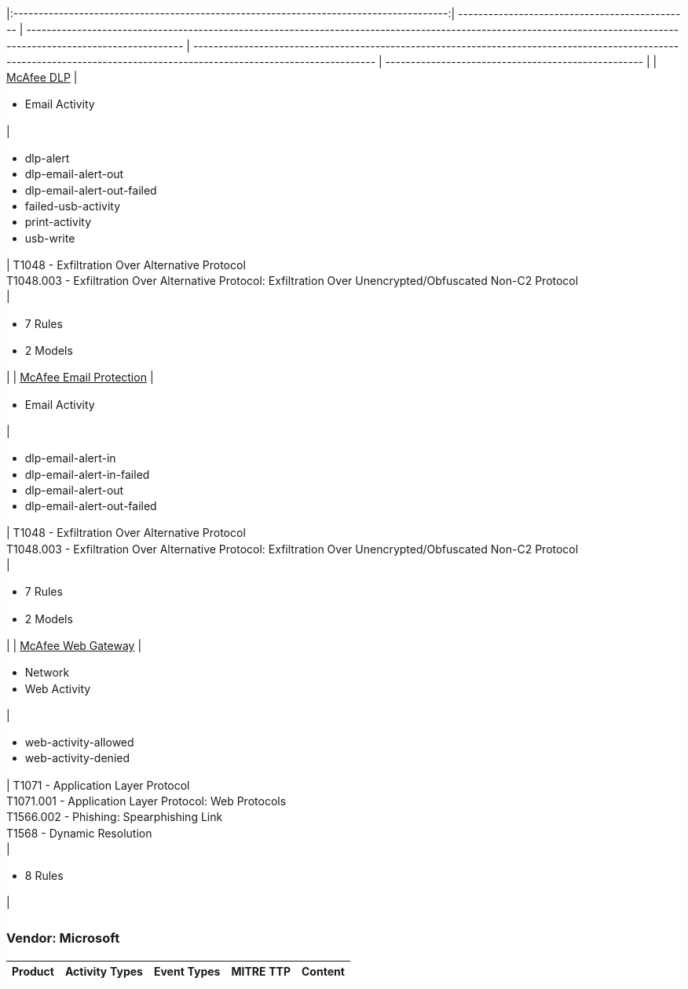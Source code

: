 |:--------------------------------------------------------------------------------------:| ---------------------------------------------- | -------------------------------------------------------------------------------------------------------------------------------------------------------------------- | ------------------------------------------------------------------------------------------------------------------------------------------------------------------------- | --------------------------------------------------- |
|              [McAfee DLP](../DataSources/datasource_mcafee_mcafee_dlp.md)              | <ul><li>Email Activity</li></ul>               | <ul><li>dlp-alert</li><li>dlp-email-alert-out</li><li>dlp-email-alert-out-failed</li><li>failed-usb-activity</li><li>print-activity</li><li>usb-write</li></li></ul> | T1048 - Exfiltration Over Alternative Protocol<br>T1048.003 - Exfiltration Over Alternative Protocol: Exfiltration Over Unencrypted/Obfuscated Non-C2 Protocol<br>        | <ul><li>7 Rules</li></ul><ul><li>2 Models</li></ul> |
| [McAfee Email Protection](../DataSources/datasource_mcafee_mcafee_email_protection.md) | <ul><li>Email Activity</li></ul>               | <ul><li>dlp-email-alert-in</li><li>dlp-email-alert-in-failed</li><li>dlp-email-alert-out</li><li>dlp-email-alert-out-failed</li></li></ul>                           | T1048 - Exfiltration Over Alternative Protocol<br>T1048.003 - Exfiltration Over Alternative Protocol: Exfiltration Over Unencrypted/Obfuscated Non-C2 Protocol<br>        | <ul><li>7 Rules</li></ul><ul><li>2 Models</li></ul> |
|      [McAfee Web Gateway](../DataSources/datasource_mcafee_mcafee_web_gateway.md)      | <ul><li>Network</li><li>Web Activity</li></ul> | <ul><li>web-activity-allowed</li><li>web-activity-denied</li></li></ul>                                                                                              | T1071 - Application Layer Protocol<br>T1071.001 - Application Layer Protocol: Web Protocols<br>T1566.002 - Phishing: Spearphishing Link<br>T1568 - Dynamic Resolution<br> | <ul><li>8 Rules</li></ul>                           |
### Vendor: Microsoft
|                                                    Product                                                    | Activity Types                                                               | Event Types                                                                                                                                                                                                                                                                                                                                                                                                                                                                                                                                                                                                                                                                                                                                                                                                                                                                                                                                                                                                                                                                                                                                                                                                                                                                                                                                                                                              | MITRE TTP                                                                                                                                                                                                                                                                                                               | Content                                              |
|:-------------------------------------------------------------------------------------------------------------:| ---------------------------------------------------------------------------- | -------------------------------------------------------------------------------------------------------------------------------------------------------------------------------------------------------------------------------------------------------------------------------------------------------------------------------------------------------------------------------------------------------------------------------------------------------------------------------------------------------------------------------------------------------------------------------------------------------------------------------------------------------------------------------------------------------------------------------------------------------------------------------------------------------------------------------------------------------------------------------------------------------------------------------------------------------------------------------------------------------------------------------------------------------------------------------------------------------------------------------------------------------------------------------------------------------------------------------------------------------------------------------------------------------------------------------------------------------------------------------------------------------- | ----------------------------------------------------------------------------------------------------------------------------------------------------------------------------------------------------------------------------------------------------------------------------------------------------------------------- | ---------------------------------------------------- |